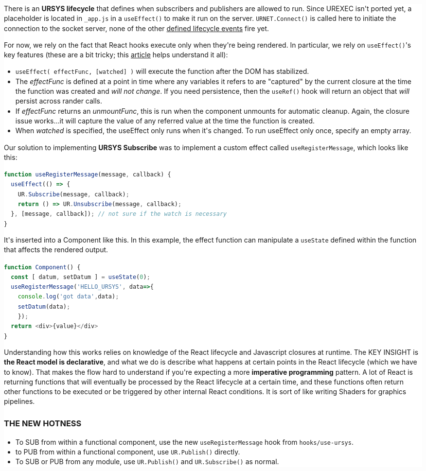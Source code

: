 There is an **URSYS lifecycle** that defines when subscribers and publishers are allowed to run. Since UREXEC isn't ported yet, a placeholder is located in `_app.js` in a `useEffect()` to make it run on the server. `URNET.Connect()` is called here to initiate the connection to the socket server, none of the other [defined lifecycle events](01-architecture/02-urnet.md) fire yet.

For now, we rely on the fact that React hooks execute only when they're being rendered. In particular, we rely on `useEffect()`'s key features (these are a bit tricky; this [article](https://overreacted.io/making-setinterval-declarative-with-react-hooks/) helps understand it all):

* `useEffect( effectFunc, [watched] )` will execute the function after the DOM has stabilized. 
* The *effectFunc* is defined at a point in time where any variables it refers to are "captured" by the current closure at the time the function was created and *will not change*. If you need persistence, then the `useRef()` hook will return an object that *will* persist across rander calls. 
* If *effectFunc* returns an *unmountFunc*, this is run when the component unmounts for automatic cleanup. Again, the closure issue works...it will capture the value of any referred value at the time the function is created.
* When *watched* is specified, the useEffect only runs when it's changed. To run useEffect only once, specify an empty array.

Our solution to implementing **URSYS Subscribe** was to implement a custom effect called `useRegisterMessage`, which looks like this:

```js
function useRegisterMessage(message, callback) {
  useEffect(() => {
    UR.Subscribe(message, callback);
    return () => UR.Unsubscribe(message, callback);
  }, [message, callback]); // not sure if the watch is necessary
}
```

It's inserted into a Component like this. In this example, the effect function can manipulate a `useState` defined within the function that affects the rendered output.

```js
function Component() {
  const [ datum, setDatum ] = useState(0);
  useRegisterMessage('HELLO_URSYS', data=>{
  	console.log('got data',data);
    setDatum(data);
	});
  return <div>{value}</div>
}
```

Understanding how this works relies on knowledge of the React lifecycle and Javascript closures at runtime. The KEY INSIGHT is **the React model is declarative**, and what we do is describe what happens at certain points in the React lifecycle (which we have to know). That makes the flow hard to understand if you're expecting a more **imperative programming** pattern. A lot of React is returning functions that will eventually be processed by the React lifecycle at a certain time, and these functions often return other functions to be executed or be triggered by other internal React conditions. It is sort of like writing Shaders for graphics pipelines. 

### THE NEW HOTNESS

* To SUB from within a functional component, use the new `useRegisterMessage` hook from `hooks/use-ursys`. 
* to PUB from within a functional component, use `UR.Publish()` directly.
* To SUB or PUB from any module, use `UR.Publish()` and `UR.Subscribe()` as normal.



